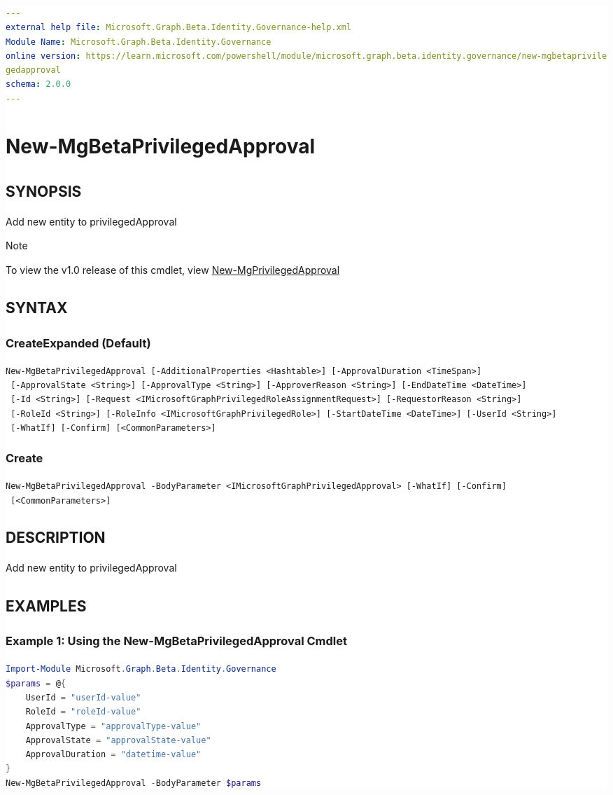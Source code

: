 ```yaml
---
external help file: Microsoft.Graph.Beta.Identity.Governance-help.xml
Module Name: Microsoft.Graph.Beta.Identity.Governance
online version: https://learn.microsoft.com/powershell/module/microsoft.graph.beta.identity.governance/new-mgbetaprivilegedapproval
schema: 2.0.0
---
```


# New-MgBetaPrivilegedApproval

## SYNOPSIS
Add new entity to privilegedApproval

> [!NOTE]
> To view the v1.0 release of this cmdlet, view [New-MgPrivilegedApproval](/powershell/module/Microsoft.Graph.Identity.Governance/New-MgPrivilegedApproval?view=graph-powershell-v1.0)

## SYNTAX

### CreateExpanded (Default)
```
New-MgBetaPrivilegedApproval [-AdditionalProperties <Hashtable>] [-ApprovalDuration <TimeSpan>]
 [-ApprovalState <String>] [-ApprovalType <String>] [-ApproverReason <String>] [-EndDateTime <DateTime>]
 [-Id <String>] [-Request <IMicrosoftGraphPrivilegedRoleAssignmentRequest>] [-RequestorReason <String>]
 [-RoleId <String>] [-RoleInfo <IMicrosoftGraphPrivilegedRole>] [-StartDateTime <DateTime>] [-UserId <String>]
 [-WhatIf] [-Confirm] [<CommonParameters>]
```

### Create
```
New-MgBetaPrivilegedApproval -BodyParameter <IMicrosoftGraphPrivilegedApproval> [-WhatIf] [-Confirm]
 [<CommonParameters>]
```

## DESCRIPTION
Add new entity to privilegedApproval

## EXAMPLES

### Example 1: Using the New-MgBetaPrivilegedApproval Cmdlet
```powershell
Import-Module Microsoft.Graph.Beta.Identity.Governance
$params = @{
	UserId = "userId-value"
	RoleId = "roleId-value"
	ApprovalType = "approvalType-value"
	ApprovalState = "approvalState-value"
	ApprovalDuration = "datetime-value"
}
New-MgBetaPrivilegedApproval -BodyParameter $params
```

